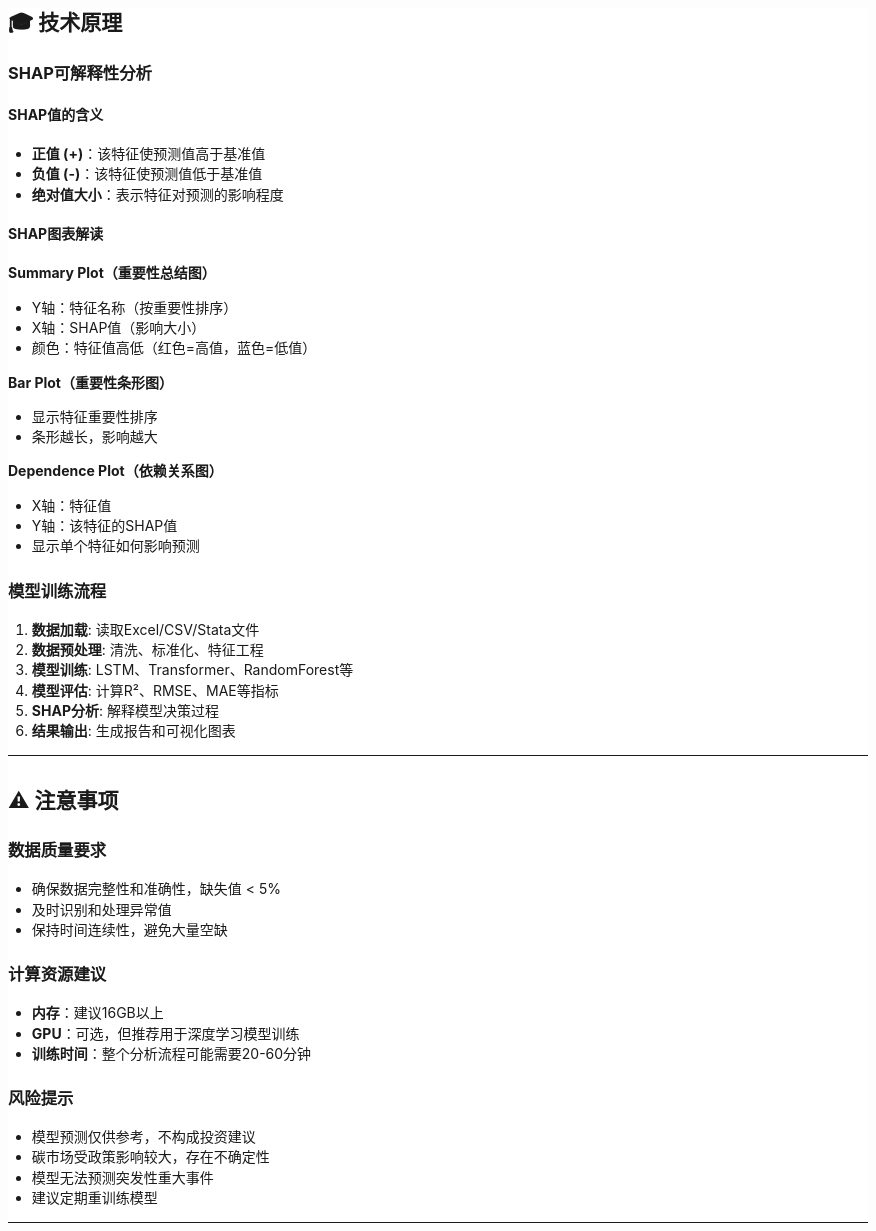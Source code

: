 
## 🎓 技术原理

### SHAP可解释性分析

#### SHAP值的含义
- **正值 (+)**：该特征使预测值高于基准值
- **负值 (-)**：该特征使预测值低于基准值
- **绝对值大小**：表示特征对预测的影响程度

#### SHAP图表解读

**Summary Plot（重要性总结图）**
- Y轴：特征名称（按重要性排序）
- X轴：SHAP值（影响大小）
- 颜色：特征值高低（红色=高值，蓝色=低值）

**Bar Plot（重要性条形图）**
- 显示特征重要性排序
- 条形越长，影响越大

**Dependence Plot（依赖关系图）**
- X轴：特征值
- Y轴：该特征的SHAP值
- 显示单个特征如何影响预测

### 模型训练流程

1. **数据加载**: 读取Excel/CSV/Stata文件
2. **数据预处理**: 清洗、标准化、特征工程
3. **模型训练**: LSTM、Transformer、RandomForest等
4. **模型评估**: 计算R²、RMSE、MAE等指标
5. **SHAP分析**: 解释模型决策过程
6. **结果输出**: 生成报告和可视化图表

---

## ⚠️ 注意事项

### 数据质量要求
- 确保数据完整性和准确性，缺失值 < 5%
- 及时识别和处理异常值
- 保持时间连续性，避免大量空缺

### 计算资源建议
- **内存**：建议16GB以上
- **GPU**：可选，但推荐用于深度学习模型训练
- **训练时间**：整个分析流程可能需要20-60分钟

### 风险提示
- 模型预测仅供参考，不构成投资建议
- 碳市场受政策影响较大，存在不确定性
- 模型无法预测突发性重大事件
- 建议定期重训练模型

---